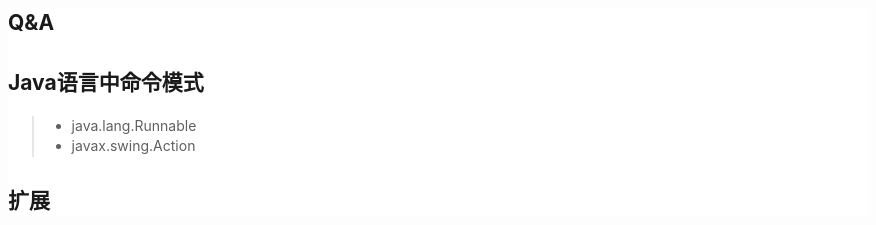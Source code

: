 <p id="qa">

##  Q&A

       
<p id="java">
        
##  Java语言中命令模式

>  *  java.lang.Runnable
>  *  javax.swing.Action

<p id="kuozhan">

##  扩展
    
    
    
